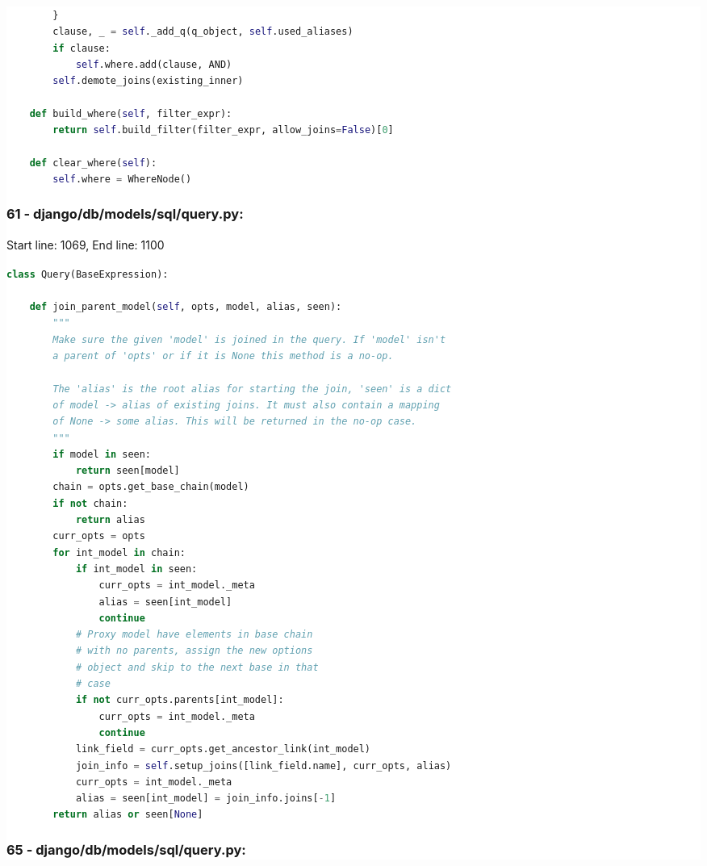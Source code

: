```python
        }
        clause, _ = self._add_q(q_object, self.used_aliases)
        if clause:
            self.where.add(clause, AND)
        self.demote_joins(existing_inner)

    def build_where(self, filter_expr):
        return self.build_filter(filter_expr, allow_joins=False)[0]

    def clear_where(self):
        self.where = WhereNode()
```
### 61 - django/db/models/sql/query.py:

Start line: 1069, End line: 1100

```python
class Query(BaseExpression):

    def join_parent_model(self, opts, model, alias, seen):
        """
        Make sure the given 'model' is joined in the query. If 'model' isn't
        a parent of 'opts' or if it is None this method is a no-op.

        The 'alias' is the root alias for starting the join, 'seen' is a dict
        of model -> alias of existing joins. It must also contain a mapping
        of None -> some alias. This will be returned in the no-op case.
        """
        if model in seen:
            return seen[model]
        chain = opts.get_base_chain(model)
        if not chain:
            return alias
        curr_opts = opts
        for int_model in chain:
            if int_model in seen:
                curr_opts = int_model._meta
                alias = seen[int_model]
                continue
            # Proxy model have elements in base chain
            # with no parents, assign the new options
            # object and skip to the next base in that
            # case
            if not curr_opts.parents[int_model]:
                curr_opts = int_model._meta
                continue
            link_field = curr_opts.get_ancestor_link(int_model)
            join_info = self.setup_joins([link_field.name], curr_opts, alias)
            curr_opts = int_model._meta
            alias = seen[int_model] = join_info.joins[-1]
        return alias or seen[None]
```
### 65 - django/db/models/sql/query.py:
